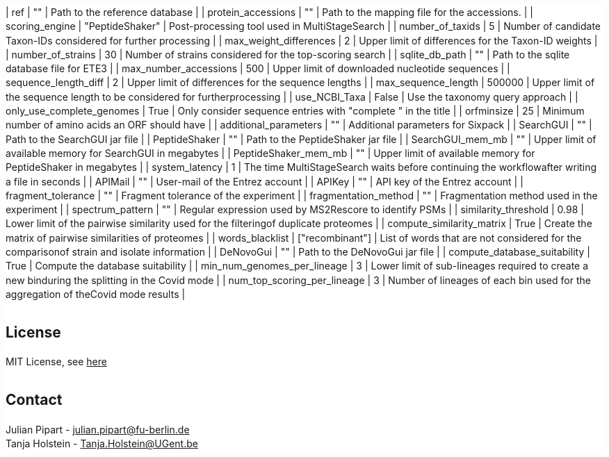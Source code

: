 | ref | "" | Path to the reference database |
| protein_accessions | "" | Path to the mapping file for the accessions. |
| scoring_engine | "PeptideShaker" | Post-processing tool used in MultiStageSearch |
| number_of_taxids | 5 | Number of candidate Taxon-IDs considered for further processing |
| max_weight_differences | 2 | Upper limit of differences for the Taxon-ID weights |
| number_of_strains | 30 | Number of strains considered for the top-scoring search |
| sqlite_db_path | "" | Path to the sqlite database file for ETE3 |
| max_number_accessions | 500 | Upper limit of downloaded nucleotide sequences |
| sequence_length_diff | 2 |  Upper limit of differences for the sequence lengths |
| max_sequence_length | 500000 | Upper limit of the sequence length to be considered for furtherprocessing |
| use_NCBI_Taxa | False | Use the taxonomy query approach |
| only_use_complete_genomes | True | Only consider sequence entries with "complete " in the title |
| orfminsize | 25 | Minimum number of amino acids an ORF should have |
| additional_parameters | "" | Additional parameters for Sixpack |
| SearchGUI | "" | Path to the SearchGUI jar file |
| PeptideShaker | "" | Path to the PeptideShaker jar file |
| SearchGUI_mem_mb | "" | Upper limit of available memory for SearchGUI in megabytes |
| PeptideShaker_mem_mb | "" | Upper limit of available memory for PeptideShaker in megabytes |
| system_latency | 1 | The time MultiStageSearch waits before continuing the workflowafter writing a file in seconds |
| APIMail | "" | User-mail of the Entrez account |
| APIKey | "" | API key of the Entrez account |
| fragment_tolerance | "" | Fragment tolerance of the experiment |
| fragmentation_method | "" | Fragmentation method used in the experiment |
| spectrum_pattern | "" | Regular expression used by MS2Rescore to identify PSMs |
| similarity_threshold | 0.98 | Lower limit of the pairwise similarity used for the filteringof duplicate proteomes |
| compute_similarity_matrix | True | Create the matrix of pairwise similarities of proteomes |
| words_blacklist | ["recombinant"] | List of words that are not considered for the comparisonof strain and isolate information |
| DeNovoGui | "" | Path to the DeNovoGui jar file |
| compute_database_suitability | True | Compute the database suitability |
| min_num_genomes_per_lineage | 3 | Lower limit of sub-lineages required to create a new binduring the splitting in the Covid mode |
| num_top_scoring_per_lineage | 3 | Number of lineages of each bin used for the aggregation of theCovid mode results |


## License
MIT License, see [here](LICENSE)

## Contact
Julian Pipart - julian.pipart@fu-berlin.de\
Tanja Holstein - Tanja.Holstein@UGent.be

